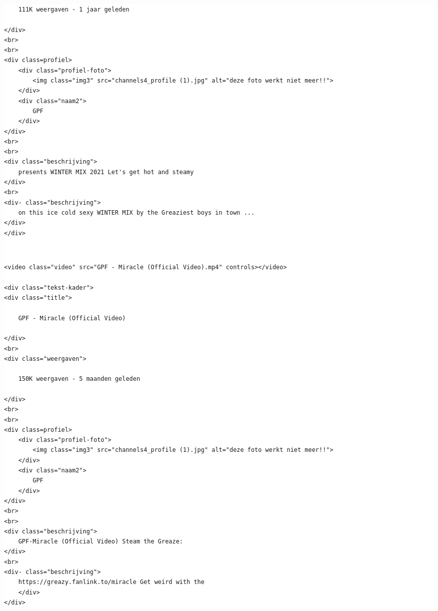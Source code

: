         111K weergaven - 1 jaar geleden

    </div>
    <br>
    <br>
    <div class=profiel>
        <div class="profiel-foto">
            <img class="img3" src="channels4_profile (1).jpg" alt="deze foto werkt niet meer!!">
        </div>
        <div class="naam2">
            GPF
        </div>
    </div>
    <br>
    <br>
    <div class="beschrijving">
        presents WINTER MIX 2021 Let's get hot and steamy 
    </div>
    <br>
    <div- class="beschrijving">
        on this ice cold sexy WINTER MIX by the Greaziest boys in town ...
    </div>
    </div>
</div>
<br>




<div class="rant">
        
        
    <video class="video" src="GPF - Miracle (Official Video).mp4" controls></video>

    <div class="tekst-kader">
    <div class="title">

        GPF - Miracle (Official Video)

    </div>
    <br>
    <div class="weergaven">

        150K weergaven - 5 maanden geleden

    </div>
    <br>
    <br>
    <div class=profiel>
        <div class="profiel-foto">
            <img class="img3" src="channels4_profile (1).jpg" alt="deze foto werkt niet meer!!">
        </div>
        <div class="naam2">
            GPF
        </div>
    </div>
    <br>
    <br>
    <div class="beschrijving">
        GPF-Miracle (Official Video) Steam the Greaze:
    </div>
    <br>
    <div- class="beschrijving">
        https://greazy.fanlink.to/miracle Get weird with the 
        </div>
    </div>
</div>
</body>
